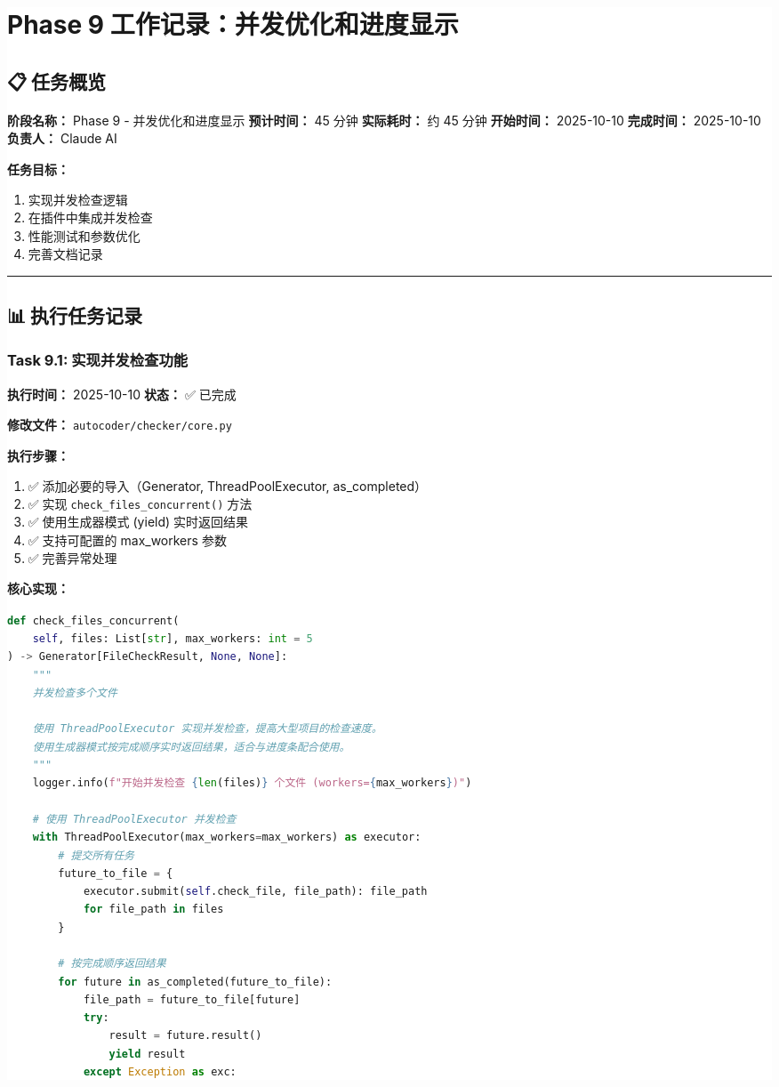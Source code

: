 # Phase 9 工作记录：并发优化和进度显示

## 📋 任务概览

**阶段名称：** Phase 9 - 并发优化和进度显示
**预计时间：** 45 分钟
**实际耗时：** 约 45 分钟
**开始时间：** 2025-10-10
**完成时间：** 2025-10-10
**负责人：** Claude AI

**任务目标：**
1. 实现并发检查逻辑
2. 在插件中集成并发检查
3. 性能测试和参数优化
4. 完善文档记录

---

## 📊 执行任务记录

### Task 9.1: 实现并发检查功能

**执行时间：** 2025-10-10
**状态：** ✅ 已完成

**修改文件：** `autocoder/checker/core.py`

**执行步骤：**
1. ✅ 添加必要的导入（Generator, ThreadPoolExecutor, as_completed）
2. ✅ 实现 `check_files_concurrent()` 方法
3. ✅ 使用生成器模式 (yield) 实时返回结果
4. ✅ 支持可配置的 max_workers 参数
5. ✅ 完善异常处理

**核心实现：**

```python
def check_files_concurrent(
    self, files: List[str], max_workers: int = 5
) -> Generator[FileCheckResult, None, None]:
    """
    并发检查多个文件

    使用 ThreadPoolExecutor 实现并发检查，提高大型项目的检查速度。
    使用生成器模式按完成顺序实时返回结果，适合与进度条配合使用。
    """
    logger.info(f"开始并发检查 {len(files)} 个文件 (workers={max_workers})")

    # 使用 ThreadPoolExecutor 并发检查
    with ThreadPoolExecutor(max_workers=max_workers) as executor:
        # 提交所有任务
        future_to_file = {
            executor.submit(self.check_file, file_path): file_path
            for file_path in files
        }

        # 按完成顺序返回结果
        for future in as_completed(future_to_file):
            file_path = future_to_file[future]
            try:
                result = future.result()
                yield result
            except Exception as exc:
```